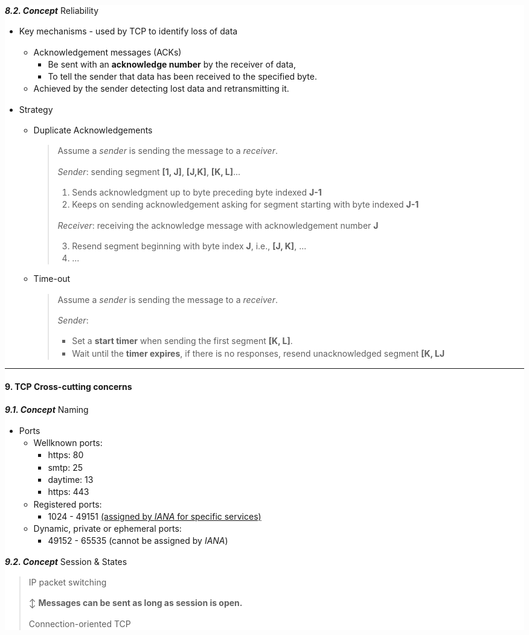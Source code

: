 ***8.2. Concept*** Reliability 

- Key mechanisms - used by TCP to identify loss of data

  - Acknowledgement messages (ACKs) 
    - Be sent with an **acknowledge number** by the receiver of data, 
    - To tell the sender that data has been received to the specified byte. 
  - Achieved by the sender detecting lost data and retransmitting it. 

- Strategy

  - Duplicate Acknowledgements

    > Assume a *sender* is sending the message to a *receiver*. 
    >
    > *Sender*: sending segment **[1, J]**, **[J,K]**, **[K, L]**...
    >
    > 1. Sends acknowledgment up to byte preceding byte indexed **J-1**
    > 2. Keeps on sending acknowledgement asking for segment starting with byte indexed **J-1**
    >
    > *Receiver*: receiving the acknowledge message with acknowledgement number **J**
    >
    > 3. Resend segment beginning with byte index **J**, i.e., **[J, K]**, ...
    > 4. ...

  - Time-out

    > Assume a *sender* is sending the message to a *receiver*. 
    >
    > *Sender*: 
    >
    > - Set a **start timer** when sending the first segment **[K, L]**. 
    > - Wait until the **timer expires**, if there is no responses, resend unacknowledged segment **[K, LJ**

---

#### 9. TCP Cross-cutting concerns

***9.1. Concept*** Naming

- Ports
  - Wellknown ports: 
    - https: 80
    - smtp: 25
    - daytime: 13
    - https: 443
  - Registered ports: 
    - 1024 - 49151 [(assigned by *IANA* for specific services)](https://www.iana.org/assignments/service-names-port-numbers/service-names-port-numbers.xhtml)
  - Dynamic, private or ephemeral ports: 
    - 49152 - 65535 (cannot be assigned by *IANA*)

***9.2. Concept*** Session & States

> IP packet switching
>
> ↕️ **Messages can be sent as long as session is open.** 
>
> Connection-oriented TCP
